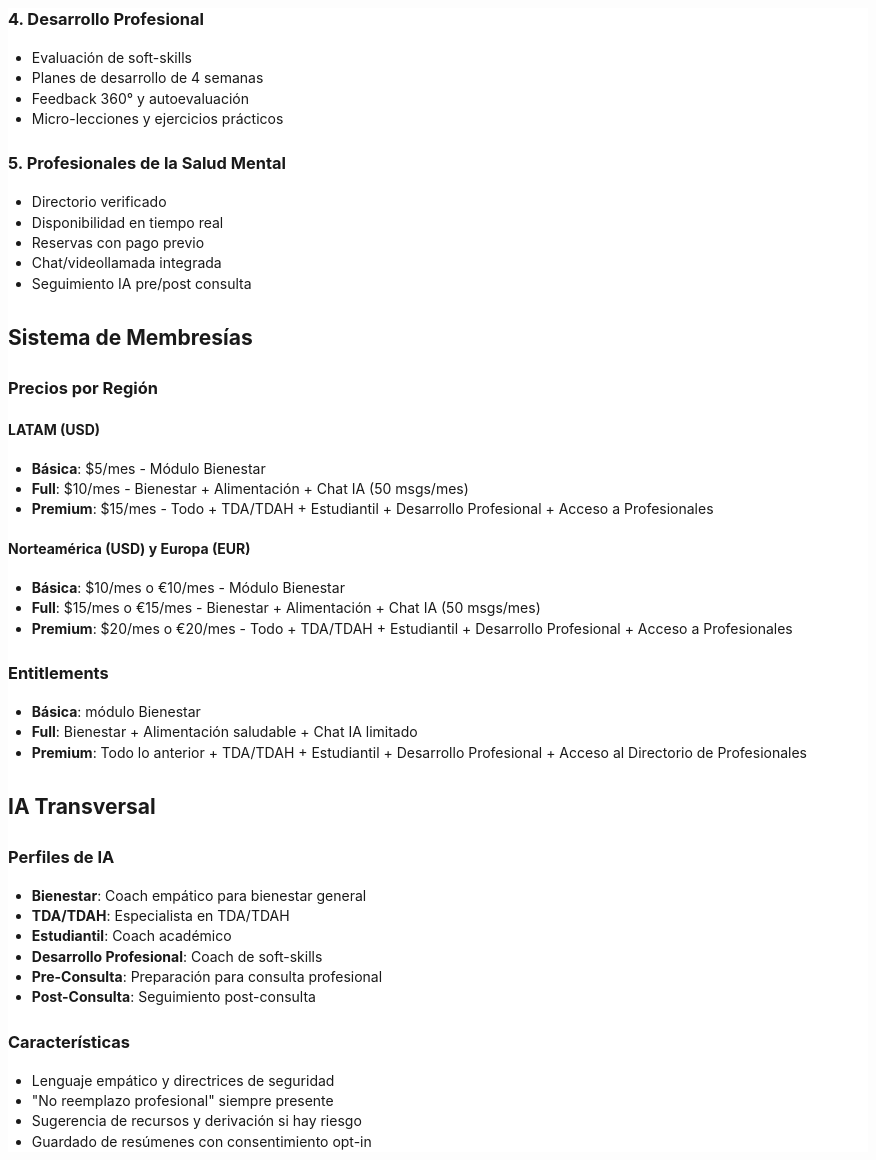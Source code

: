 ### 4. Desarrollo Profesional
- Evaluación de soft-skills
- Planes de desarrollo de 4 semanas
- Feedback 360° y autoevaluación
- Micro-lecciones y ejercicios prácticos

### 5. Profesionales de la Salud Mental
- Directorio verificado
- Disponibilidad en tiempo real
- Reservas con pago previo
- Chat/videollamada integrada
- Seguimiento IA pre/post consulta

## Sistema de Membresías

### Precios por Región

#### LATAM (USD)
- **Básica**: $5/mes - Módulo Bienestar
- **Full**: $10/mes - Bienestar + Alimentación + Chat IA (50 msgs/mes)
- **Premium**: $15/mes - Todo + TDA/TDAH + Estudiantil + Desarrollo Profesional + Acceso a Profesionales

#### Norteamérica (USD) y Europa (EUR)
- **Básica**: $10/mes o €10/mes - Módulo Bienestar
- **Full**: $15/mes o €15/mes - Bienestar + Alimentación + Chat IA (50 msgs/mes)
- **Premium**: $20/mes o €20/mes - Todo + TDA/TDAH + Estudiantil + Desarrollo Profesional + Acceso a Profesionales

### Entitlements
- **Básica**: módulo Bienestar
- **Full**: Bienestar + Alimentación saludable + Chat IA limitado
- **Premium**: Todo lo anterior + TDA/TDAH + Estudiantil + Desarrollo Profesional + Acceso al Directorio de Profesionales

## IA Transversal

### Perfiles de IA
- **Bienestar**: Coach empático para bienestar general
- **TDA/TDAH**: Especialista en TDA/TDAH
- **Estudiantil**: Coach académico
- **Desarrollo Profesional**: Coach de soft-skills
- **Pre-Consulta**: Preparación para consulta profesional
- **Post-Consulta**: Seguimiento post-consulta

### Características
- Lenguaje empático y directrices de seguridad
- "No reemplazo profesional" siempre presente
- Sugerencia de recursos y derivación si hay riesgo
- Guardado de resúmenes con consentimiento opt-in

